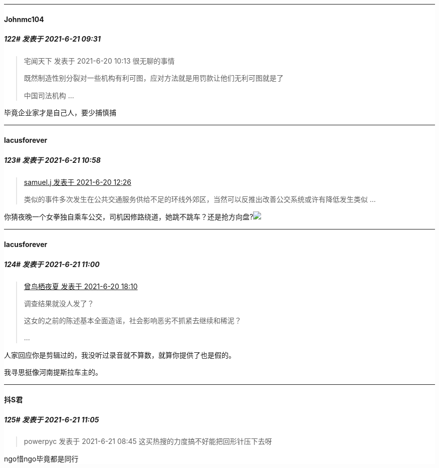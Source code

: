 
                                             

*****

####  Johnmc104  
##### 122#       发表于 2021-6-21 09:31


<blockquote>宅闻天下 发表于 2021-6-20 10:13
很无聊的事情

既然制造性别分裂对一些机构有利可图，应对方法就是用罚款让他们无利可图就是了

中国司法机构 ...</blockquote>
毕竟企业家才是自己人，要少捕慎捕


*****

####  lacusforever  
##### 123#       发表于 2021-6-21 10:58


<blockquote><a href="httphttps://bbs.saraba1st.com/2b/forum.php?mod=redirect&amp;goto=findpost&amp;pid=51673386&amp;ptid=2010900" target="_blank">samuel.j 发表于 2021-6-20 12:26</a>

类似的事件多次发生在公共交通服务供给不足的环线外郊区，当然可以反推出改善公交系统或许有降低发生类似 ...</blockquote>
你猜夜晚一个女拳独自乘车公交，司机因修路绕道，她跳不跳车？还是抢方向盘?<img src="https://static.saraba1st.com/image/smiley/face2017/050.png" referrerpolicy="no-referrer">


*****

####  lacusforever  
##### 124#       发表于 2021-6-21 11:00


<blockquote><a href="httphttps://bbs.saraba1st.com/2b/forum.php?mod=redirect&amp;goto=findpost&amp;pid=51676571&amp;ptid=2010900" target="_blank">曾鸟栖夜夏 发表于 2021-6-20 18:10</a>

调查结果就没人发了？

这女的之前的陈述基本全面造谣，社会影响恶劣不抓紧去继续和稀泥？

 ...</blockquote>
人家回应你是剪辑过的，我没听过录音就不算数，就算你提供了也是假的。


我寻思挺像河南提斯拉车主的。


*****

####  抖S君  
##### 125#       发表于 2021-6-21 11:05


<blockquote>powerpyc 发表于 2021-6-21 08:45
这买热搜的力度搞不好能把回形针压下去呀</blockquote>
ngo惜ngo毕竟都是同行
